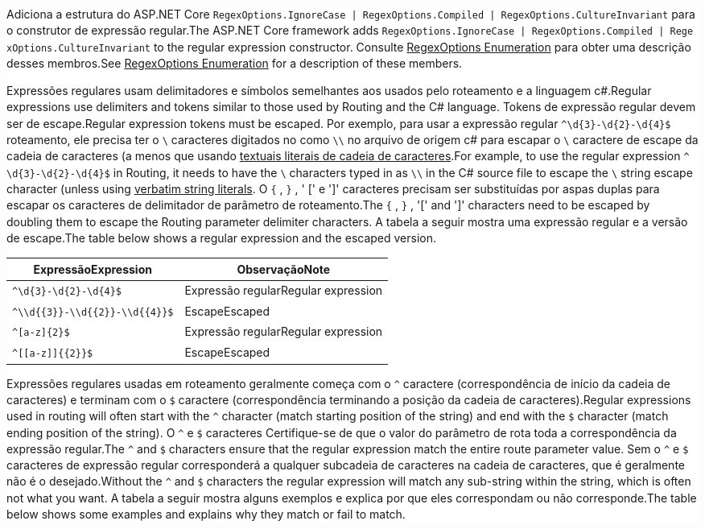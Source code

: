 <span data-ttu-id="dc571-352">Adiciona a estrutura do ASP.NET Core `RegexOptions.IgnoreCase | RegexOptions.Compiled | RegexOptions.CultureInvariant` para o construtor de expressão regular.</span><span class="sxs-lookup"><span data-stu-id="dc571-352">The ASP.NET Core framework adds `RegexOptions.IgnoreCase | RegexOptions.Compiled | RegexOptions.CultureInvariant` to the regular expression constructor.</span></span> <span data-ttu-id="dc571-353">Consulte [RegexOptions Enumeration](https://docs.microsoft.com/dotnet/api/system.text.regularexpressions.regexoptions) para obter uma descrição desses membros.</span><span class="sxs-lookup"><span data-stu-id="dc571-353">See [RegexOptions Enumeration](https://docs.microsoft.com/dotnet/api/system.text.regularexpressions.regexoptions) for a description of these members.</span></span>

<span data-ttu-id="dc571-354">Expressões regulares usam delimitadores e símbolos semelhantes aos usados pelo roteamento e a linguagem c#.</span><span class="sxs-lookup"><span data-stu-id="dc571-354">Regular expressions use delimiters and tokens similar to those used by Routing and the C# language.</span></span> <span data-ttu-id="dc571-355">Tokens de expressão regular devem ser de escape.</span><span class="sxs-lookup"><span data-stu-id="dc571-355">Regular expression tokens must be escaped.</span></span> <span data-ttu-id="dc571-356">Por exemplo, para usar a expressão regular `^\d{3}-\d{2}-\d{4}$` roteamento, ele precisa ter o `\` caracteres digitados no como `\\` no arquivo de origem c# para escapar o `\` caractere de escape da cadeia de caracteres (a menos que usando [textuais literais de cadeia de caracteres](https://docs.microsoft.com/dotnet/csharp/language-reference/keywords/string).</span><span class="sxs-lookup"><span data-stu-id="dc571-356">For example, to use the regular expression `^\d{3}-\d{2}-\d{4}$` in Routing, it needs to have the `\` characters typed in as `\\` in the C# source file to escape the `\` string escape character (unless using [verbatim string literals](https://docs.microsoft.com/dotnet/csharp/language-reference/keywords/string).</span></span> <span data-ttu-id="dc571-357">O `{` , `}` , ' [' e ']' caracteres precisam ser substituídas por aspas duplas para escapar os caracteres de delimitador de parâmetro de roteamento.</span><span class="sxs-lookup"><span data-stu-id="dc571-357">The `{` , `}` , '[' and ']' characters need to be escaped by doubling them to escape the Routing parameter delimiter characters.</span></span>  <span data-ttu-id="dc571-358">A tabela a seguir mostra uma expressão regular e a versão de escape.</span><span class="sxs-lookup"><span data-stu-id="dc571-358">The table below shows a regular expression and the escaped version.</span></span>

| <span data-ttu-id="dc571-359">Expressão</span><span class="sxs-lookup"><span data-stu-id="dc571-359">Expression</span></span>               | <span data-ttu-id="dc571-360">Observação</span><span class="sxs-lookup"><span data-stu-id="dc571-360">Note</span></span> |
| ----------------- | ------------ | 
| `^\d{3}-\d{2}-\d{4}$` | <span data-ttu-id="dc571-361">Expressão regular</span><span class="sxs-lookup"><span data-stu-id="dc571-361">Regular expression</span></span> |
| `^\\d{{3}}-\\d{{2}}-\\d{{4}}$` | <span data-ttu-id="dc571-362">Escape</span><span class="sxs-lookup"><span data-stu-id="dc571-362">Escaped</span></span>  |
| `^[a-z]{2}$` | <span data-ttu-id="dc571-363">Expressão regular</span><span class="sxs-lookup"><span data-stu-id="dc571-363">Regular expression</span></span> |
| `^[[a-z]]{{2}}$` | <span data-ttu-id="dc571-364">Escape</span><span class="sxs-lookup"><span data-stu-id="dc571-364">Escaped</span></span>  |

<span data-ttu-id="dc571-365">Expressões regulares usadas em roteamento geralmente começa com o `^` caractere (correspondência de início da cadeia de caracteres) e terminam com o `$` caractere (correspondência terminando a posição da cadeia de caracteres).</span><span class="sxs-lookup"><span data-stu-id="dc571-365">Regular expressions used in routing will often start with the `^` character (match starting position of the string) and end with the `$` character (match ending position of the string).</span></span> <span data-ttu-id="dc571-366">O `^` e `$` caracteres Certifique-se de que o valor do parâmetro de rota toda a correspondência da expressão regular.</span><span class="sxs-lookup"><span data-stu-id="dc571-366">The `^` and `$` characters ensure that the regular expression match the entire route parameter value.</span></span> <span data-ttu-id="dc571-367">Sem o `^` e `$` caracteres de expressão regular corresponderá a qualquer subcadeia de caracteres na cadeia de caracteres, que é geralmente não é o desejado.</span><span class="sxs-lookup"><span data-stu-id="dc571-367">Without the `^` and `$` characters the regular expression will match any sub-string within the string, which is often not what you want.</span></span> <span data-ttu-id="dc571-368">A tabela a seguir mostra alguns exemplos e explica por que eles correspondam ou não corresponde.</span><span class="sxs-lookup"><span data-stu-id="dc571-368">The table below shows some examples and explains why they match or fail to match.</span></span>
